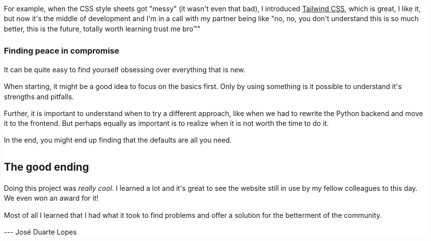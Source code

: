 For example, when the CSS style sheets got "messy" (it wasn't even that bad), I introduced [Tailwind CSS](https://tailwindcss.com/), which is great, I like it, but now it's the middle of development and I'm in a call with my partner being like "no, no, you don't understand this is so much better, this is the future, totally worth learning trust me bro™"

### Finding peace in compromise

It can be quite easy to find yourself obsessing over everything that is new.

When starting, it might be a good idea to focus on the basics first. Only by using something is it possible to understand it's strengths and pitfalls.

Further, it is important to understand when to try a different approach, like when we had to rewrite the Python backend and move it to the frontend. But perhaps equally as important is to realize when it is not worth the time to do it. 

In the end, you might end up finding that the defaults are all you need.


## The good ending

Doing this project was *really cool*. I learned a lot and it's great to see the website still in use by my fellow colleagues to this day. We even won an award for it!

Most of all I learned that I had what it took to find problems and offer a solution for the betterment of the community.

--- José Duarte Lopes
